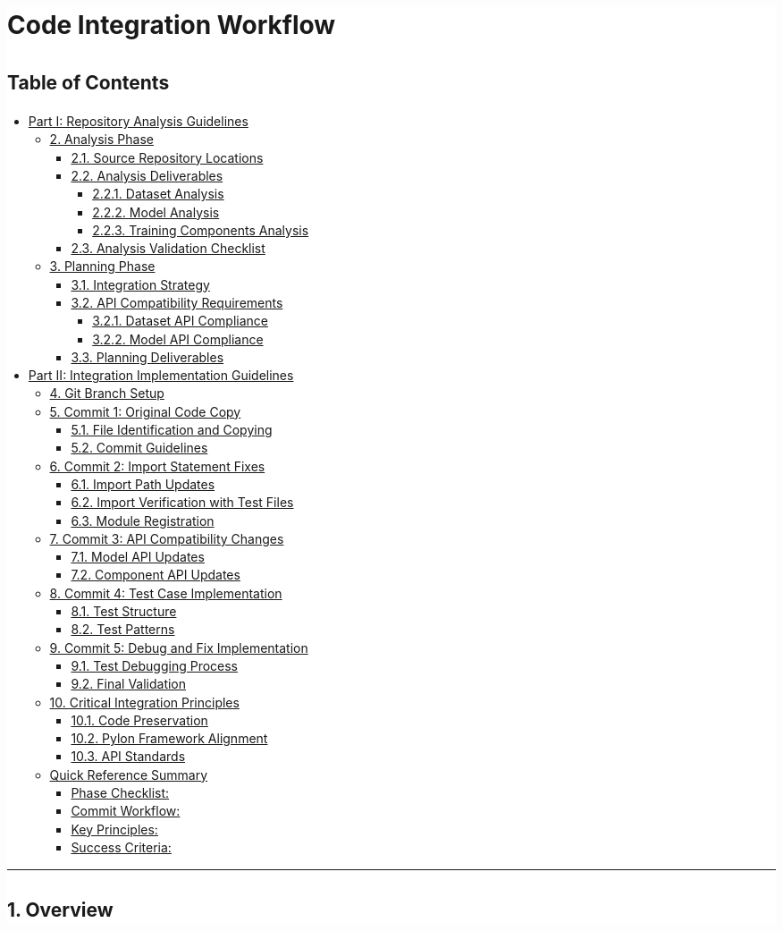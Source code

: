 # Code Integration Workflow 

## Table of Contents 

- [Part I: Repository Analysis Guidelines](#part-i-repository-analysis-guidelines)
  - [2. Analysis Phase](#2-analysis-phase)
    - [2.1. Source Repository Locations](#21-source-repository-locations)
    - [2.2. Analysis Deliverables](#22-analysis-deliverables)
      - [2.2.1. Dataset Analysis](#221-dataset-analysis)
      - [2.2.2. Model Analysis](#222-model-analysis)
      - [2.2.3. Training Components Analysis](#223-training-components-analysis)
    - [2.3. Analysis Validation Checklist](#23-analysis-validation-checklist)
  - [3. Planning Phase](#3-planning-phase)
    - [3.1. Integration Strategy](#31-integration-strategy)
    - [3.2. API Compatibility Requirements](#32-api-compatibility-requirements)
      - [3.2.1. Dataset API Compliance](#321-dataset-api-compliance)
      - [3.2.2. Model API Compliance](#322-model-api-compliance)
    - [3.3. Planning Deliverables](#33-planning-deliverables)
- [Part II: Integration Implementation Guidelines](#part-ii-integration-implementation-guidelines)
  - [4. Git Branch Setup](#4-git-branch-setup)
  - [5. Commit 1: Original Code Copy](#5-commit-1-original-code-copy)
    - [5.1. File Identification and Copying](#51-file-identification-and-copying)
    - [5.2. Commit Guidelines](#52-commit-guidelines)
  - [6. Commit 2: Import Statement Fixes](#6-commit-2-import-statement-fixes)
    - [6.1. Import Path Updates](#61-import-path-updates)
    - [6.2. Import Verification with Test Files](#62-import-verification-with-test-files)
    - [6.3. Module Registration](#63-module-registration)
  - [7. Commit 3: API Compatibility Changes](#7-commit-3-api-compatibility-changes)
    - [7.1. Model API Updates](#71-model-api-updates)
    - [7.2. Component API Updates](#72-component-api-updates)
  - [8. Commit 4: Test Case Implementation](#8-commit-4-test-case-implementation)
    - [8.1. Test Structure](#81-test-structure)
    - [8.2. Test Patterns](#82-test-patterns)
  - [9. Commit 5: Debug and Fix Implementation](#9-commit-5-debug-and-fix-implementation)
    - [9.1. Test Debugging Process](#91-test-debugging-process)
    - [9.2. Final Validation](#92-final-validation)
  - [10. Critical Integration Principles](#10-critical-integration-principles)
    - [10.1. Code Preservation](#101-code-preservation)
    - [10.2. Pylon Framework Alignment](#102-pylon-framework-alignment)
    - [10.3. API Standards](#103-api-standards)
  - [Quick Reference Summary](#quick-reference-summary)
    - [Phase Checklist:](#phase-checklist)
    - [Commit Workflow:](#commit-workflow)
    - [Key Principles:](#key-principles)
    - [Success Criteria:](#success-criteria)

---

## 1. Overview
